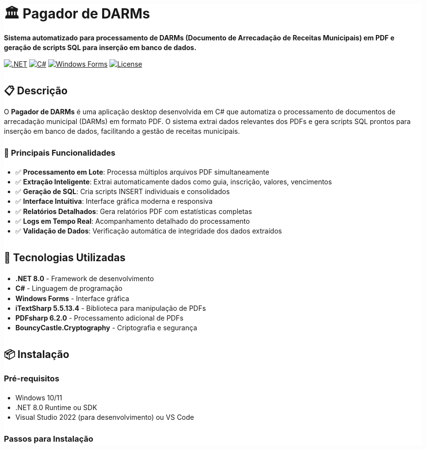 # 🏛️ Pagador de DARMs

**Sistema automatizado para processamento de DARMs (Documento de Arrecadação de Receitas Municipais) em PDF e geração de scripts SQL para inserção em banco de dados.**

[![.NET](https://img.shields.io/badge/.NET-8.0-blue.svg)](https://dotnet.microsoft.com/download/dotnet/8.0)
[![C#](https://img.shields.io/badge/C%23-239120?logo=c-sharp&logoColor=white)](https://docs.microsoft.com/pt-br/dotnet/csharp/)
[![Windows Forms](https://img.shields.io/badge/Windows%20Forms-0078D4?logo=windows&logoColor=white)](https://docs.microsoft.com/pt-br/dotnet/desktop/winforms/)
[![License](https://img.shields.io/badge/License-MIT-green.svg)](LICENSE)

## 📋 Descrição

O **Pagador de DARMs** é uma aplicação desktop desenvolvida em C# que automatiza o processamento de documentos de arrecadação municipal (DARMs) em formato PDF. O sistema extrai dados relevantes dos PDFs e gera scripts SQL prontos para inserção em banco de dados, facilitando a gestão de receitas municipais.

### 🎯 Principais Funcionalidades

- ✅ **Processamento em Lote**: Processa múltiplos arquivos PDF simultaneamente
- ✅ **Extração Inteligente**: Extrai automaticamente dados como guia, inscrição, valores, vencimentos
- ✅ **Geração de SQL**: Cria scripts INSERT individuais e consolidados
- ✅ **Interface Intuitiva**: Interface gráfica moderna e responsiva
- ✅ **Relatórios Detalhados**: Gera relatórios PDF com estatísticas completas
- ✅ **Logs em Tempo Real**: Acompanhamento detalhado do processamento
- ✅ **Validação de Dados**: Verificação automática de integridade dos dados extraídos

## 🚀 Tecnologias Utilizadas

- **.NET 8.0** - Framework de desenvolvimento
- **C#** - Linguagem de programação
- **Windows Forms** - Interface gráfica
- **iTextSharp 5.5.13.4** - Biblioteca para manipulação de PDFs
- **PDFsharp 6.2.0** - Processamento adicional de PDFs
- **BouncyCastle.Cryptography** - Criptografia e segurança

## 📦 Instalação

### Pré-requisitos

- Windows 10/11
- .NET 8.0 Runtime ou SDK
- Visual Studio 2022 (para desenvolvimento) ou VS Code

### Passos para Instalação
